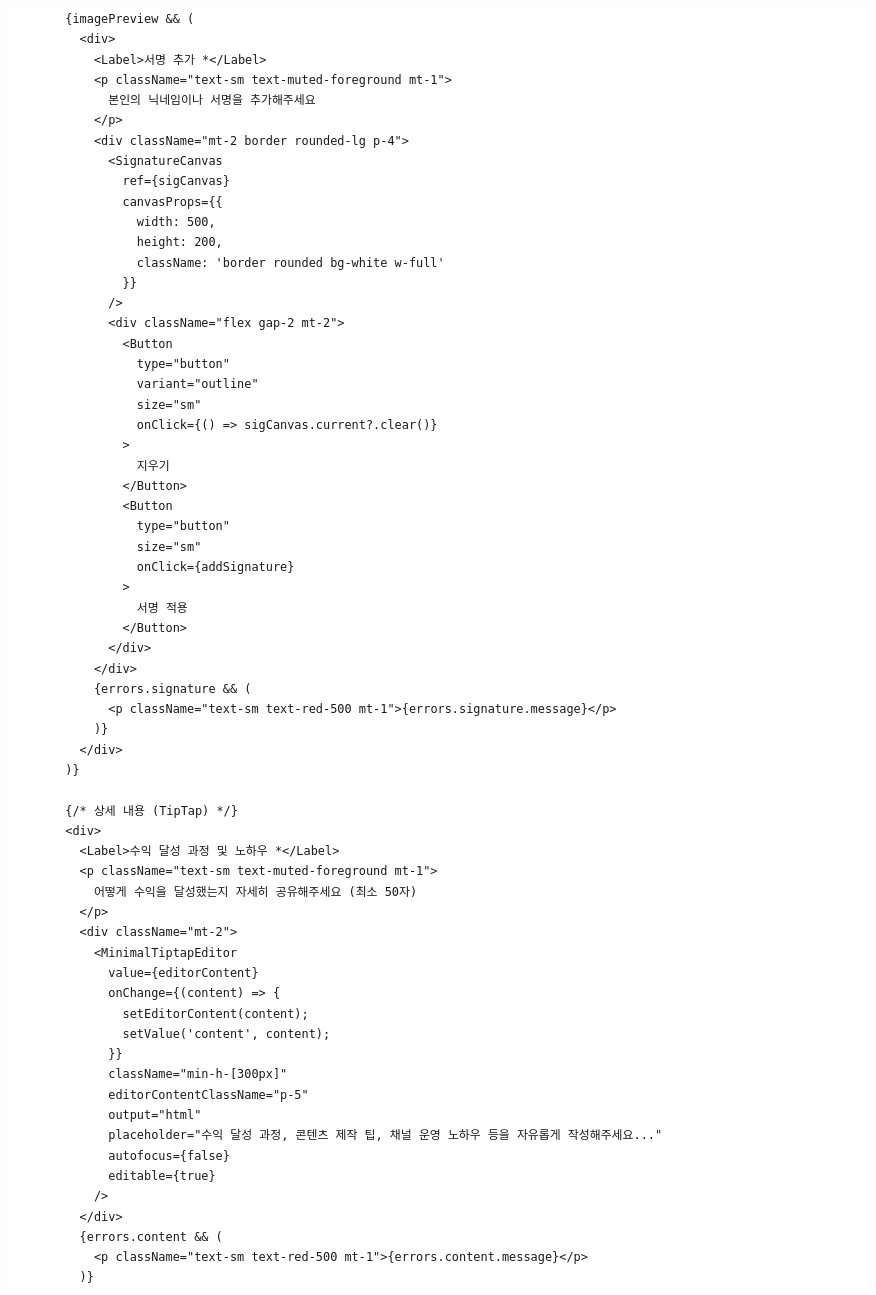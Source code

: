 ```tsx
        {imagePreview && (
          <div>
            <Label>서명 추가 *</Label>
            <p className="text-sm text-muted-foreground mt-1">
              본인의 닉네임이나 서명을 추가해주세요
            </p>
            <div className="mt-2 border rounded-lg p-4">
              <SignatureCanvas
                ref={sigCanvas}
                canvasProps={{
                  width: 500,
                  height: 200,
                  className: 'border rounded bg-white w-full'
                }}
              />
              <div className="flex gap-2 mt-2">
                <Button
                  type="button"
                  variant="outline"
                  size="sm"
                  onClick={() => sigCanvas.current?.clear()}
                >
                  지우기
                </Button>
                <Button
                  type="button"
                  size="sm"
                  onClick={addSignature}
                >
                  서명 적용
                </Button>
              </div>
            </div>
            {errors.signature && (
              <p className="text-sm text-red-500 mt-1">{errors.signature.message}</p>
            )}
          </div>
        )}

        {/* 상세 내용 (TipTap) */}
        <div>
          <Label>수익 달성 과정 및 노하우 *</Label>
          <p className="text-sm text-muted-foreground mt-1">
            어떻게 수익을 달성했는지 자세히 공유해주세요 (최소 50자)
          </p>
          <div className="mt-2">
            <MinimalTiptapEditor
              value={editorContent}
              onChange={(content) => {
                setEditorContent(content);
                setValue('content', content);
              }}
              className="min-h-[300px]"
              editorContentClassName="p-5"
              output="html"
              placeholder="수익 달성 과정, 콘텐츠 제작 팁, 채널 운영 노하우 등을 자유롭게 작성해주세요..."
              autofocus={false}
              editable={true}
            />
          </div>
          {errors.content && (
            <p className="text-sm text-red-500 mt-1">{errors.content.message}</p>
          )}
```